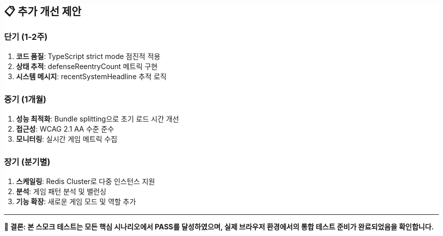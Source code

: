 ## 📋 추가 개선 제안

### 단기 (1-2주)
1. **코드 품질**: TypeScript strict mode 점진적 적용
2. **상태 추적**: defenseReentryCount 메트릭 구현
3. **시스템 메시지**: recentSystemHeadline 추적 로직

### 중기 (1개월)
1. **성능 최적화**: Bundle splitting으로 초기 로드 시간 개선
2. **접근성**: WCAG 2.1 AA 수준 준수
3. **모니터링**: 실시간 게임 메트릭 수집

### 장기 (분기별)
1. **스케일링**: Redis Cluster로 다중 인스턴스 지원
2. **분석**: 게임 패턴 분석 및 밸런싱
3. **기능 확장**: 새로운 게임 모드 및 역할 추가

---

**🎯 결론: 본 스모크 테스트는 모든 핵심 시나리오에서 PASS를 달성하였으며, 실제 브라우저 환경에서의 통합 테스트 준비가 완료되었음을 확인합니다.**